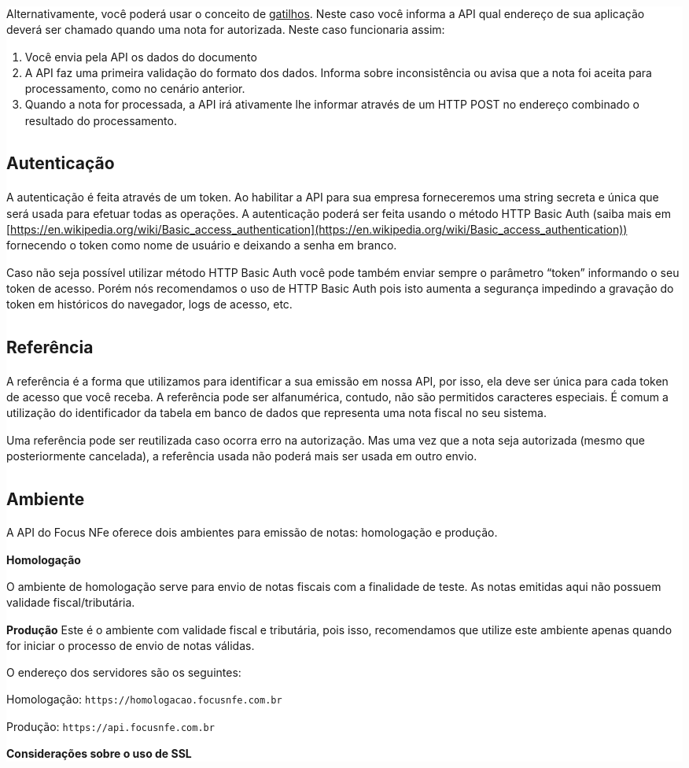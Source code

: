 Alternativamente, você poderá usar o conceito de [gatilhos](#gatilhos). Neste caso você informa a API qual endereço de sua aplicação deverá ser chamado quando uma nota for autorizada. Neste caso funcionaria assim:

1. Você envia pela API os dados do documento
2. A API faz uma primeira validação do formato dos dados. Informa sobre inconsistência ou avisa que a nota foi aceita para processamento, como no cenário anterior.
3. Quando a nota for processada, a API irá ativamente lhe informar através de um HTTP POST no endereço combinado o resultado do processamento.


## Autenticação

A autenticação é feita através de um token. Ao habilitar a API para sua empresa forneceremos uma string secreta e única que será usada para efetuar todas as operações. A autenticação poderá ser feita usando o método HTTP Basic Auth (saiba mais em [https://en.wikipedia.org/wiki/Basic_access_authentication](https://en.wikipedia.org/wiki/Basic_access_authentication)) fornecendo o token como nome de usuário e deixando a senha em branco.

Caso não seja possível utilizar método HTTP Basic Auth você pode também enviar sempre o parâmetro “token” informando o seu token de acesso. Porém nós recomendamos o uso de HTTP Basic Auth pois isto aumenta a segurança impedindo a gravação do token em históricos do navegador, logs de acesso, etc.


## Referência

A referência é a forma que utilizamos para identificar a sua emissão em nossa API, por isso, ela deve ser única para cada token de acesso que você receba. A referência pode ser alfanumérica, contudo, não são permitidos caracteres especiais. É comum a utilização do identificador da tabela em banco de dados que representa uma nota fiscal no seu sistema.

Uma referência pode ser reutilizada caso ocorra erro na autorização. Mas uma vez que a nota seja autorizada (mesmo que posteriormente cancelada), a referência usada não poderá mais ser usada em outro envio.

## Ambiente

A API do Focus NFe oferece dois ambientes para emissão de notas: homologação e produção.

**Homologação**

O ambiente de homologação serve para envio de notas fiscais com a finalidade de teste. As notas emitidas aqui não possuem validade fiscal/tributária.

**Produção**
Este é o ambiente com validade fiscal e tributária, pois isso, recomendamos que utilize este ambiente apenas quando for iniciar o processo de envio de notas válidas.

O endereço dos servidores são os seguintes:

Homologação: `https://homologacao.focusnfe.com.br`

Produção: `https://api.focusnfe.com.br`

**Considerações sobre o uso de SSL**
